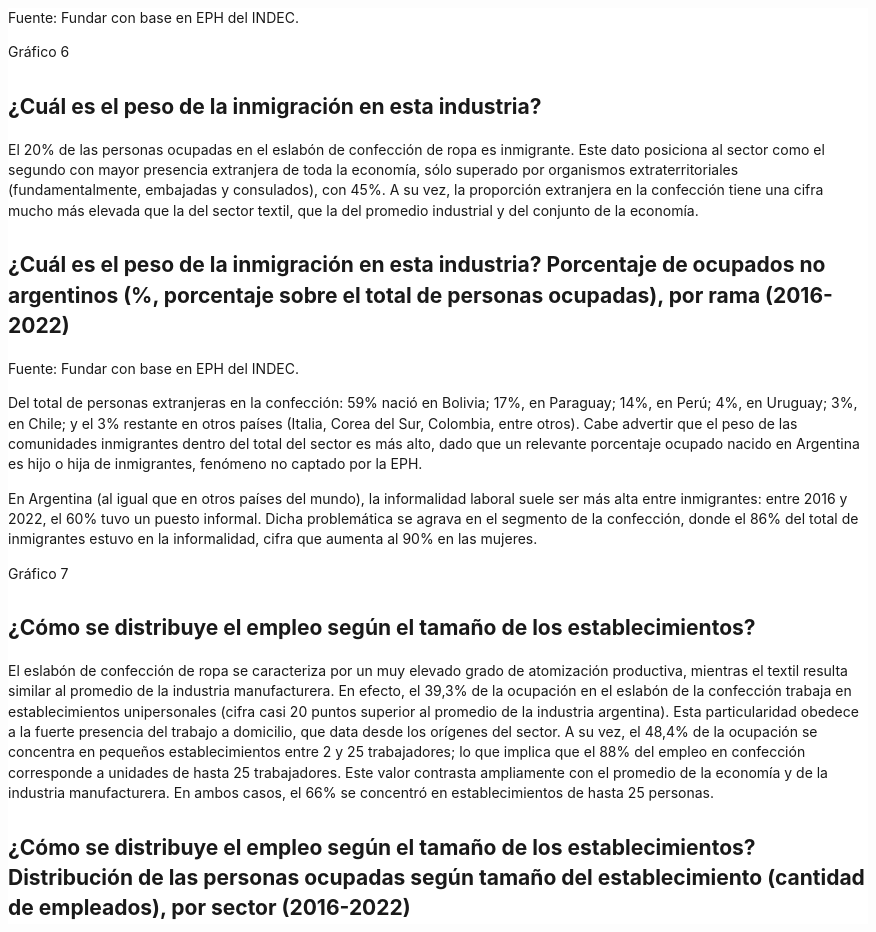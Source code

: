 

Fuente: Fundar con base en EPH del INDEC.





Gráfico 6

## ¿Cuál es el peso de la inmigración en esta industria?

El 20% de las personas ocupadas en el eslabón de confección de ropa es inmigrante. Este dato posiciona al sector como el segundo con mayor presencia extranjera de toda la economía, sólo superado por organismos extraterritoriales (fundamentalmente, embajadas y consulados), con 45%. A su vez, la proporción extranjera en la confección tiene una cifra mucho más elevada que la del sector textil, que la del promedio industrial y del conjunto de la economía.

## ¿Cuál es el peso de la inmigración en esta industria? Porcentaje de ocupados no argentinos (%, porcentaje sobre el total de personas ocupadas), por rama (2016-2022)



Fuente: Fundar con base en EPH del INDEC.

Del total de personas extranjeras en la confección: 59% nació en Bolivia; 17%, en Paraguay; 14%, en Perú; 4%, en Uruguay; 3%, en Chile; y el 3% restante en otros países (Italia, Corea del Sur, Colombia, entre otros). Cabe advertir que el peso de las comunidades inmigrantes dentro del total del sector es más alto, dado que un relevante porcentaje ocupado nacido en Argentina es hijo o hija de inmigrantes, fenómeno no captado por la EPH.

En Argentina (al igual que en otros países del mundo), la informalidad laboral suele ser más alta entre inmigrantes: entre 2016 y 2022, el 60% tuvo un puesto informal. Dicha problemática se agrava en el segmento de la confección, donde el 86% del total de inmigrantes estuvo en la informalidad, cifra que aumenta al 90% en las mujeres.

Gráfico 7

## ¿Cómo se distribuye el empleo según el tamaño de los establecimientos?

El eslabón de confección de ropa se caracteriza por un muy elevado grado de atomización productiva, mientras el textil resulta similar al promedio de la industria manufacturera. En efecto, el 39,3% de la ocupación en el eslabón de la confección trabaja en establecimientos unipersonales (cifra casi 20 puntos superior al promedio de la industria argentina). Esta particularidad obedece a la fuerte presencia del trabajo a domicilio, que data desde los orígenes del sector. A su vez, el 48,4% de la ocupación se concentra en pequeños establecimientos entre 2 y 25 trabajadores; lo que implica que el 88% del empleo en confección corresponde a unidades de hasta 25 trabajadores. Este valor contrasta ampliamente con el promedio de la economía y de la industria manufacturera. En ambos casos, el 66% se concentró en establecimientos de hasta 25 personas.

## ¿Cómo se distribuye el empleo según el tamaño de los establecimientos? Distribución de las personas ocupadas según tamaño del establecimiento (cantidad de empleados), por sector (2016-2022)
